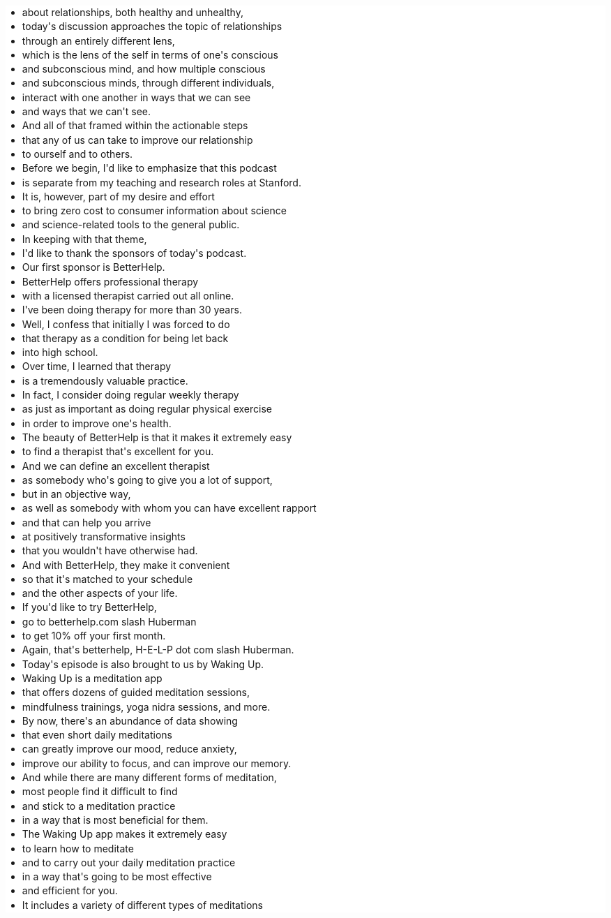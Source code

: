 *  about relationships, both healthy and unhealthy,
*  today's discussion approaches the topic of relationships
*  through an entirely different lens,
*  which is the lens of the self in terms of one's conscious
*  and subconscious mind, and how multiple conscious
*  and subconscious minds, through different individuals,
*  interact with one another in ways that we can see
*  and ways that we can't see.
*  And all of that framed within the actionable steps
*  that any of us can take to improve our relationship
*  to ourself and to others.
*  Before we begin, I'd like to emphasize that this podcast
*  is separate from my teaching and research roles at Stanford.
*  It is, however, part of my desire and effort
*  to bring zero cost to consumer information about science
*  and science-related tools to the general public.
*  In keeping with that theme,
*  I'd like to thank the sponsors of today's podcast.
*  Our first sponsor is BetterHelp.
*  BetterHelp offers professional therapy
*  with a licensed therapist carried out all online.
*  I've been doing therapy for more than 30 years.
*  Well, I confess that initially I was forced to do
*  that therapy as a condition for being let back
*  into high school.
*  Over time, I learned that therapy
*  is a tremendously valuable practice.
*  In fact, I consider doing regular weekly therapy
*  as just as important as doing regular physical exercise
*  in order to improve one's health.
*  The beauty of BetterHelp is that it makes it extremely easy
*  to find a therapist that's excellent for you.
*  And we can define an excellent therapist
*  as somebody who's going to give you a lot of support,
*  but in an objective way,
*  as well as somebody with whom you can have excellent rapport
*  and that can help you arrive
*  at positively transformative insights
*  that you wouldn't have otherwise had.
*  And with BetterHelp, they make it convenient
*  so that it's matched to your schedule
*  and the other aspects of your life.
*  If you'd like to try BetterHelp,
*  go to betterhelp.com slash Huberman
*  to get 10% off your first month.
*  Again, that's betterhelp, H-E-L-P dot com slash Huberman.
*  Today's episode is also brought to us by Waking Up.
*  Waking Up is a meditation app
*  that offers dozens of guided meditation sessions,
*  mindfulness trainings, yoga nidra sessions, and more.
*  By now, there's an abundance of data showing
*  that even short daily meditations
*  can greatly improve our mood, reduce anxiety,
*  improve our ability to focus, and can improve our memory.
*  And while there are many different forms of meditation,
*  most people find it difficult to find
*  and stick to a meditation practice
*  in a way that is most beneficial for them.
*  The Waking Up app makes it extremely easy
*  to learn how to meditate
*  and to carry out your daily meditation practice
*  in a way that's going to be most effective
*  and efficient for you.
*  It includes a variety of different types of meditations